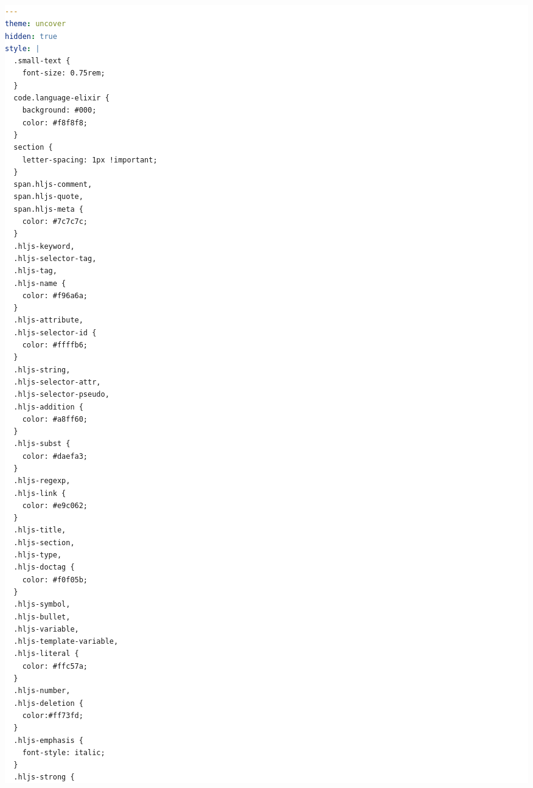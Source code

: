 ```yaml
---
theme: uncover
hidden: true
style: |
  .small-text {
    font-size: 0.75rem;
  }
  code.language-elixir {
    background: #000;
    color: #f8f8f8;
  }
  section {
    letter-spacing: 1px !important;
  }
  span.hljs-comment,
  span.hljs-quote,
  span.hljs-meta {
    color: #7c7c7c;
  }
  .hljs-keyword,
  .hljs-selector-tag,
  .hljs-tag,
  .hljs-name {
    color: #f96a6a;
  }
  .hljs-attribute,
  .hljs-selector-id {
    color: #ffffb6;
  }
  .hljs-string,
  .hljs-selector-attr,
  .hljs-selector-pseudo,
  .hljs-addition {
    color: #a8ff60;
  }
  .hljs-subst {
    color: #daefa3;
  }
  .hljs-regexp,
  .hljs-link {
    color: #e9c062;
  }
  .hljs-title,
  .hljs-section,
  .hljs-type,
  .hljs-doctag {
    color: #f0f05b;
  }
  .hljs-symbol,
  .hljs-bullet,
  .hljs-variable,
  .hljs-template-variable,
  .hljs-literal {
    color: #ffc57a;
  }
  .hljs-number,
  .hljs-deletion {
    color:#ff73fd;
  }
  .hljs-emphasis {
    font-style: italic;
  }
  .hljs-strong {
```